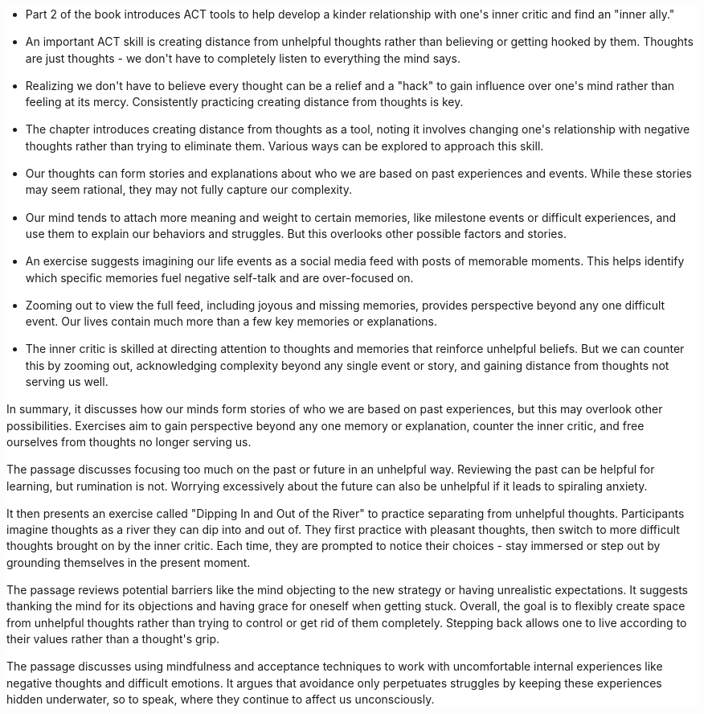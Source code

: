 - Part 2 of the book introduces ACT tools to help develop a kinder relationship with one's inner critic and find an "inner ally." 

- An important ACT skill is creating distance from unhelpful thoughts rather than believing or getting hooked by them. Thoughts are just thoughts - we don't have to completely listen to everything the mind says. 

- Realizing we don't have to believe every thought can be a relief and a "hack" to gain influence over one's mind rather than feeling at its mercy. Consistently practicing creating distance from thoughts is key.

- The chapter introduces creating distance from thoughts as a tool, noting it involves changing one's relationship with negative thoughts rather than trying to eliminate them. Various ways can be explored to approach this skill.

 

- Our thoughts can form stories and explanations about who we are based on past experiences and events. While these stories may seem rational, they may not fully capture our complexity. 

- Our mind tends to attach more meaning and weight to certain memories, like milestone events or difficult experiences, and use them to explain our behaviors and struggles. But this overlooks other possible factors and stories.

- An exercise suggests imagining our life events as a social media feed with posts of memorable moments. This helps identify which specific memories fuel negative self-talk and are over-focused on. 

- Zooming out to view the full feed, including joyous and missing memories, provides perspective beyond any one difficult event. Our lives contain much more than a few key memories or explanations. 

- The inner critic is skilled at directing attention to thoughts and memories that reinforce unhelpful beliefs. But we can counter this by zooming out, acknowledging complexity beyond any single event or story, and gaining distance from thoughts not serving us well.

In summary, it discusses how our minds form stories of who we are based on past experiences, but this may overlook other possibilities. Exercises aim to gain perspective beyond any one memory or explanation, counter the inner critic, and free ourselves from thoughts no longer serving us.

 

The passage discusses focusing too much on the past or future in an unhelpful way. Reviewing the past can be helpful for learning, but rumination is not. Worrying excessively about the future can also be unhelpful if it leads to spiraling anxiety. 

It then presents an exercise called "Dipping In and Out of the River" to practice separating from unhelpful thoughts. Participants imagine thoughts as a river they can dip into and out of. They first practice with pleasant thoughts, then switch to more difficult thoughts brought on by the inner critic. Each time, they are prompted to notice their choices - stay immersed or step out by grounding themselves in the present moment. 

The passage reviews potential barriers like the mind objecting to the new strategy or having unrealistic expectations. It suggests thanking the mind for its objections and having grace for oneself when getting stuck. Overall, the goal is to flexibly create space from unhelpful thoughts rather than trying to control or get rid of them completely. Stepping back allows one to live according to their values rather than a thought's grip.

 

The passage discusses using mindfulness and acceptance techniques to work with uncomfortable internal experiences like negative thoughts and difficult emotions. It argues that avoidance only perpetuates struggles by keeping these experiences hidden underwater, so to speak, where they continue to affect us unconsciously. 
